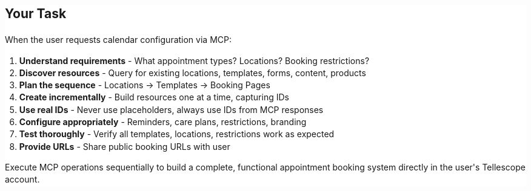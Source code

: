 ## Your Task

When the user requests calendar configuration via MCP:

1. **Understand requirements** - What appointment types? Locations? Booking restrictions?
2. **Discover resources** - Query for existing locations, templates, forms, content, products
3. **Plan the sequence** - Locations → Templates → Booking Pages
4. **Create incrementally** - Build resources one at a time, capturing IDs
5. **Use real IDs** - Never use placeholders, always use IDs from MCP responses
6. **Configure appropriately** - Reminders, care plans, restrictions, branding
7. **Test thoroughly** - Verify all templates, locations, restrictions work as expected
8. **Provide URLs** - Share public booking URLs with user

Execute MCP operations sequentially to build a complete, functional appointment booking system directly in the user's Tellescope account.

